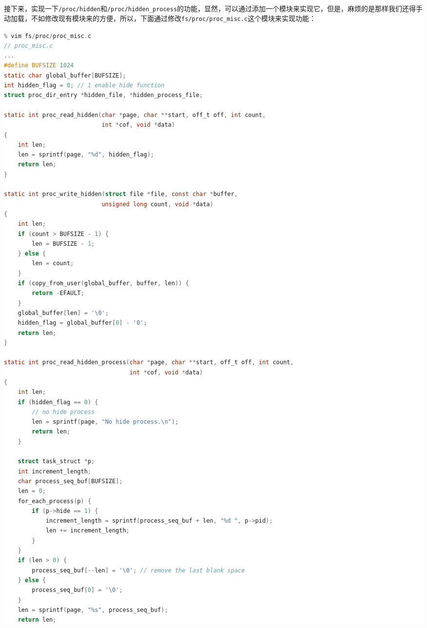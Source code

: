 接下来，实现一下`/proc/hidden`和`/proc/hidden_process`的功能，显然，可以通过添加一个模块来实现它，但是，麻烦的是那样我们还得手动加载，不如修改现有模块来的方便，所以，下面通过修改`fs/proc/proc_misc.c`这个模块来实现功能：

```c
% vim fs/proc/proc_misc.c
// proc_misc.c
...
#define BUFSIZE 1024
static char global_buffer[BUFSIZE];
int hidden_flag = 0; // 1 enable hide function
struct proc_dir_entry *hidden_file, *hidden_process_file;

static int proc_read_hidden(char *page, char **start, off_t off, int count,
                            int *cof, void *data)
{
    int len;
    len = sprintf(page, "%d", hidden_flag);
    return len;
}

static int proc_write_hidden(struct file *file, const char *buffer,
                            unsigned long count, void *data)
{
    int len;
    if (count > BUFSIZE - 1) {
        len = BUFSIZE - 1;
    } else {
        len = count;
    }
    if (copy_from_user(global_buffer, buffer, len)) {
        return -EFAULT;
    }
    global_buffer[len] = '\0';
    hidden_flag = global_buffer[0] - '0';
    return len;
}

static int proc_read_hidden_process(char *page, char **start, off_t off, int count,
                                    int *cof, void *data)
{
    int len;
    if (hidden_flag == 0) {
        // no hide process
        len = sprintf(page, "No hide process.\n");
        return len;
    }

    struct task_struct *p;
    int increment_length;
    char process_seq_buf[BUFSIZE];
    len = 0;
    for_each_process(p) {
        if (p->hide == 1) {
            increment_length = sprintf(process_seq_buf + len, "%d ", p->pid);
            len += increment_length;
        }
    }
    if (len > 0) {
        process_seq_buf[--len] = '\0'; // remove the last blank space
    } else {
        process_seq_buf[0] = '\0';
    }
    len = sprintf(page, "%s", process_seq_buf);
    return len;
```

[1]: http://stackoverflow.com/questions/18686114/cd-command-not-working-with-execvp